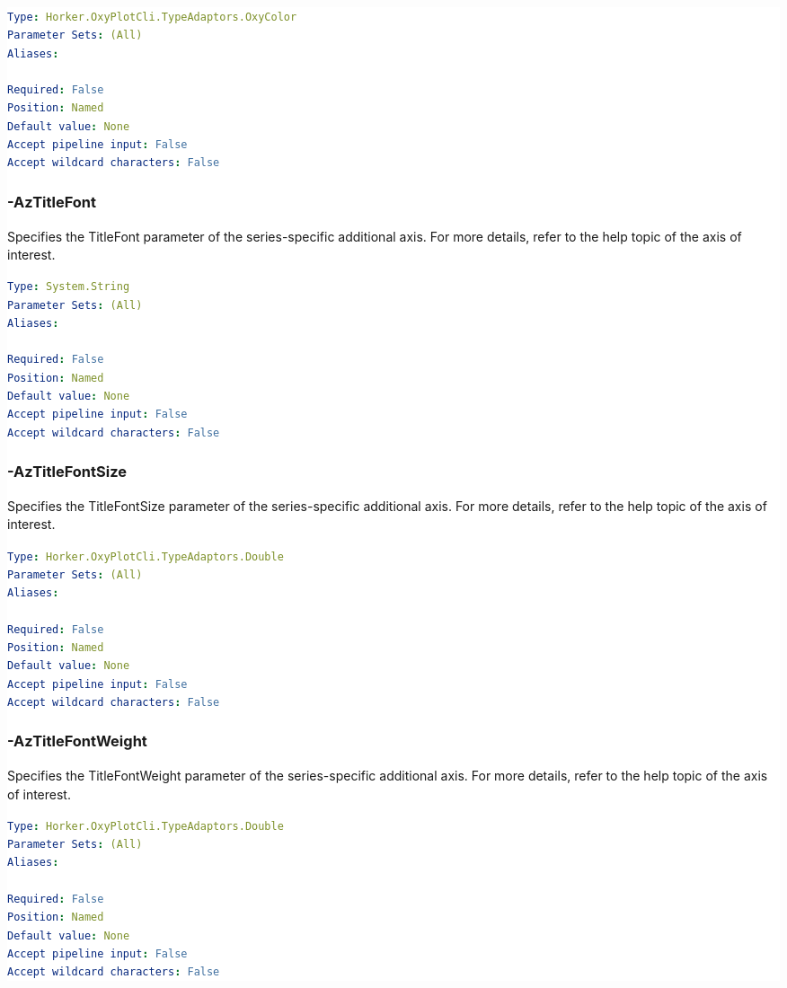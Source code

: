 ```yaml
Type: Horker.OxyPlotCli.TypeAdaptors.OxyColor
Parameter Sets: (All)
Aliases:

Required: False
Position: Named
Default value: None
Accept pipeline input: False
Accept wildcard characters: False
```

### -AzTitleFont

Specifies the TitleFont parameter of the series-specific additional axis. For more details, refer to the help topic of the axis of interest.

```yaml
Type: System.String
Parameter Sets: (All)
Aliases:

Required: False
Position: Named
Default value: None
Accept pipeline input: False
Accept wildcard characters: False
```

### -AzTitleFontSize

Specifies the TitleFontSize parameter of the series-specific additional axis. For more details, refer to the help topic of the axis of interest.

```yaml
Type: Horker.OxyPlotCli.TypeAdaptors.Double
Parameter Sets: (All)
Aliases:

Required: False
Position: Named
Default value: None
Accept pipeline input: False
Accept wildcard characters: False
```

### -AzTitleFontWeight

Specifies the TitleFontWeight parameter of the series-specific additional axis. For more details, refer to the help topic of the axis of interest.

```yaml
Type: Horker.OxyPlotCli.TypeAdaptors.Double
Parameter Sets: (All)
Aliases:

Required: False
Position: Named
Default value: None
Accept pipeline input: False
Accept wildcard characters: False
```
